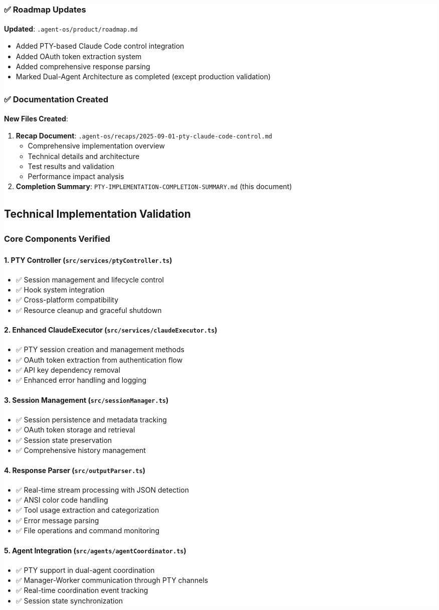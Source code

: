 ### ✅ Roadmap Updates

**Updated**: `.agent-os/product/roadmap.md`
- Added PTY-based Claude Code control integration
- Added OAuth token extraction system  
- Added comprehensive response parsing
- Marked Dual-Agent Architecture as completed (except production validation)

### ✅ Documentation Created

**New Files Created**:
1. **Recap Document**: `.agent-os/recaps/2025-09-01-pty-claude-code-control.md`
   - Comprehensive implementation overview
   - Technical details and architecture
   - Test results and validation
   - Performance impact analysis
2. **Completion Summary**: `PTY-IMPLEMENTATION-COMPLETION-SUMMARY.md` (this document)

## Technical Implementation Validation

### Core Components Verified

#### 1. PTY Controller (`src/services/ptyController.ts`)
- ✅ Session management and lifecycle control
- ✅ Hook system integration
- ✅ Cross-platform compatibility
- ✅ Resource cleanup and graceful shutdown

#### 2. Enhanced ClaudeExecutor (`src/services/claudeExecutor.ts`)
- ✅ PTY session creation and management methods
- ✅ OAuth token extraction from authentication flow
- ✅ API key dependency removal
- ✅ Enhanced error handling and logging

#### 3. Session Management (`src/sessionManager.ts`)
- ✅ Session persistence and metadata tracking
- ✅ OAuth token storage and retrieval
- ✅ Session state preservation
- ✅ Comprehensive history management

#### 4. Response Parser (`src/outputParser.ts`)
- ✅ Real-time stream processing with JSON detection
- ✅ ANSI color code handling
- ✅ Tool usage extraction and categorization
- ✅ Error message parsing
- ✅ File operations and command monitoring

#### 5. Agent Integration (`src/agents/agentCoordinator.ts`)
- ✅ PTY support in dual-agent coordination
- ✅ Manager-Worker communication through PTY channels
- ✅ Real-time coordination event tracking
- ✅ Session state synchronization
